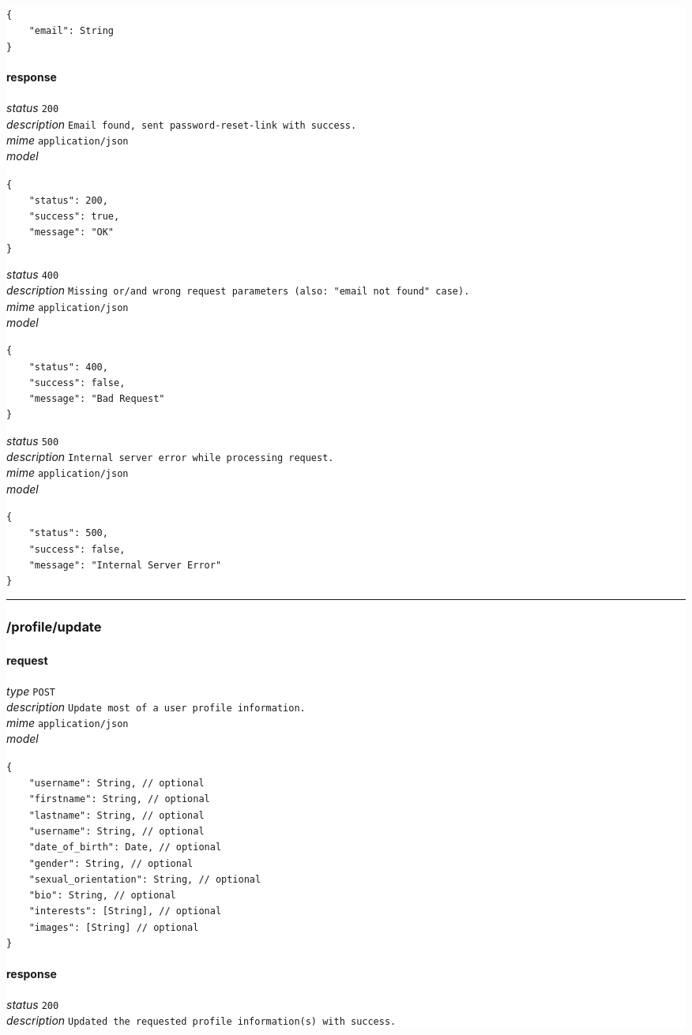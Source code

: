 ```
{
	"email": String
}
```
#### response
_status_ `200`<br>
_description_ `Email found, sent password-reset-link with success.`<br>
_mime_ `application/json`<br>
_model_<br>
```
{
	"status": 200,
	"success": true,
	"message": "OK"
}
```
_status_ `400`<br>
_description_ `Missing or/and wrong request parameters (also: "email not found" case).`<br>
_mime_ `application/json`<br>
_model_<br>
```
{
	"status": 400,
	"success": false,
	"message": "Bad Request"
}
```
_status_ `500`<br>
_description_ `Internal server error while processing request.`<br>
_mime_ `application/json`<br>
_model_<br>
```
{
	"status": 500,
	"success": false,
	"message": "Internal Server Error"
}
```
--------------------------------------------------------------------------------
### /profile/update
#### request
_type_ `POST`<br>
_description_ `Update most of a user profile information.`<br>
_mime_ `application/json`<br>
_model_<br>
```
{
	"username": String, // optional
	"firstname": String, // optional
	"lastname": String, // optional
	"username": String, // optional
	"date_of_birth": Date, // optional
	"gender": String, // optional
	"sexual_orientation": String, // optional
	"bio": String, // optional
	"interests": [String], // optional
	"images": [String] // optional
}
```
#### response
_status_ `200`<br>
_description_ `Updated the requested profile information(s) with success.`<br>